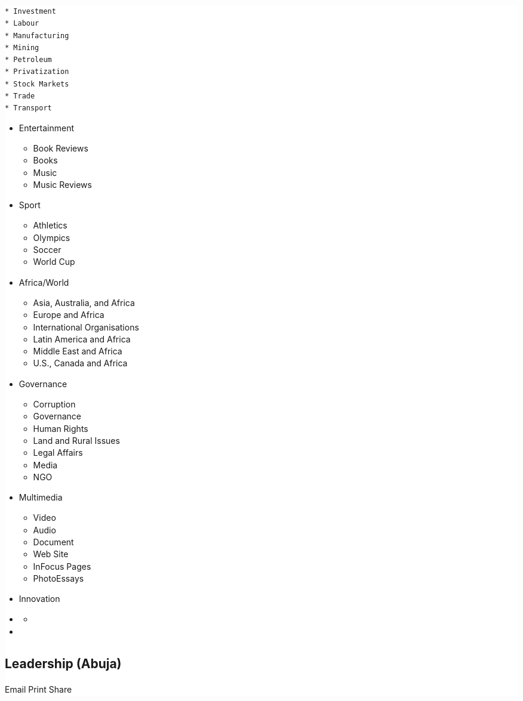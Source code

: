    * Investment
    * Labour
    * Manufacturing
    * Mining
    * Petroleum
    * Privatization
    * Stock Markets
    * Trade
    * Transport
  * Entertainment
    * Book Reviews
    * Books
    * Music
    * Music Reviews
  * Sport
    * Athletics
    * Olympics
    * Soccer
    * World Cup
  * Africa/World
    * Asia, Australia, and Africa
    * Europe and Africa
    * International Organisations
    * Latin America and Africa
    * Middle East and Africa
    * U.S., Canada and Africa
  * Governance
    * Corruption
    * Governance
    * Human Rights
    * Land and Rural Issues
    * Legal Affairs
    * Media
    * NGO
  * Multimedia
    * Video
    * Audio
    * Document
    * Web Site
    * InFocus Pages
    * PhotoEssays
  * Innovation



  *   *  
  * 


## Leadership \(Abuja\)

Email Print Share
